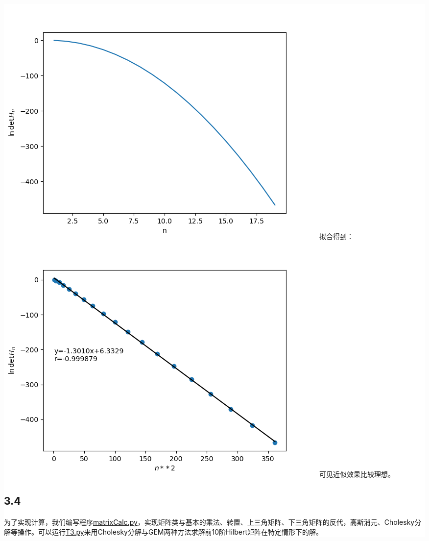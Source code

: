 ![图像](ln_det_H_n.png)
拟合得到：
![interpolation](intp.png)
可见近似效果比较理想。
## 3.4 
为了实现计算，我们编写程序[matrixCalc.py](./matrixCalc.py)，实现矩阵类与基本的乘法、转置、上三角矩阵、下三角矩阵的反代，高斯消元、Cholesky分解等操作。可以运行[T3.py](./T3.py)来用Cholesky分解与GEM两种方法求解前10阶Hilbert矩阵在特定情形下的解。